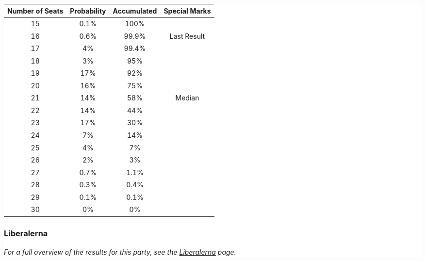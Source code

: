| Number of Seats | Probability | Accumulated | Special Marks |
|:---------------:|:-----------:|:-----------:|:-------------:|
| 15 | 0.1% | 100% |  |
| 16 | 0.6% | 99.9% | Last Result |
| 17 | 4% | 99.4% |  |
| 18 | 3% | 95% |  |
| 19 | 17% | 92% |  |
| 20 | 16% | 75% |  |
| 21 | 14% | 58% | Median |
| 22 | 14% | 44% |  |
| 23 | 17% | 30% |  |
| 24 | 7% | 14% |  |
| 25 | 4% | 7% |  |
| 26 | 2% | 3% |  |
| 27 | 0.7% | 1.1% |  |
| 28 | 0.3% | 0.4% |  |
| 29 | 0.1% | 0.1% |  |
| 30 | 0% | 0% |  |

### Liberalerna

*For a full overview of the results for this party, see the [Liberalerna](party-liberalerna.html) page.*
